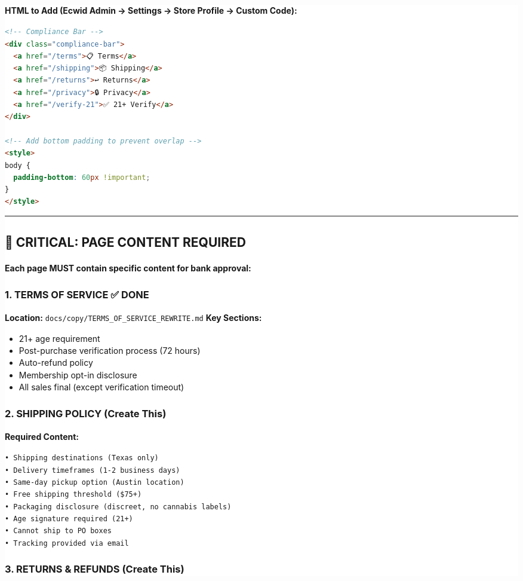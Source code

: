 
**HTML to Add (Ecwid Admin → Settings → Store Profile → Custom Code):**

```html
<!-- Compliance Bar -->
<div class="compliance-bar">
  <a href="/terms">📋 Terms</a>
  <a href="/shipping">📦 Shipping</a>
  <a href="/returns">↩️ Returns</a>
  <a href="/privacy">🔒 Privacy</a>
  <a href="/verify-21">✅ 21+ Verify</a>
</div>

<!-- Add bottom padding to prevent overlap -->
<style>
body {
  padding-bottom: 60px !important;
}
</style>
```

---

## 🚨 CRITICAL: PAGE CONTENT REQUIRED

**Each page MUST contain specific content for bank approval:**

### 1. TERMS OF SERVICE ✅ DONE

**Location:** `docs/copy/TERMS_OF_SERVICE_REWRITE.md`
**Key Sections:**

- 21+ age requirement
- Post-purchase verification process (72 hours)
- Auto-refund policy
- Membership opt-in disclosure
- All sales final (except verification timeout)

### 2. SHIPPING POLICY (Create This)

**Required Content:**

```
• Shipping destinations (Texas only)
• Delivery timeframes (1-2 business days)
• Same-day pickup option (Austin location)
• Free shipping threshold ($75+)
• Packaging disclosure (discreet, no cannabis labels)
• Age signature required (21+)
• Cannot ship to PO boxes
• Tracking provided via email
```

### 3. RETURNS & REFUNDS (Create This)
